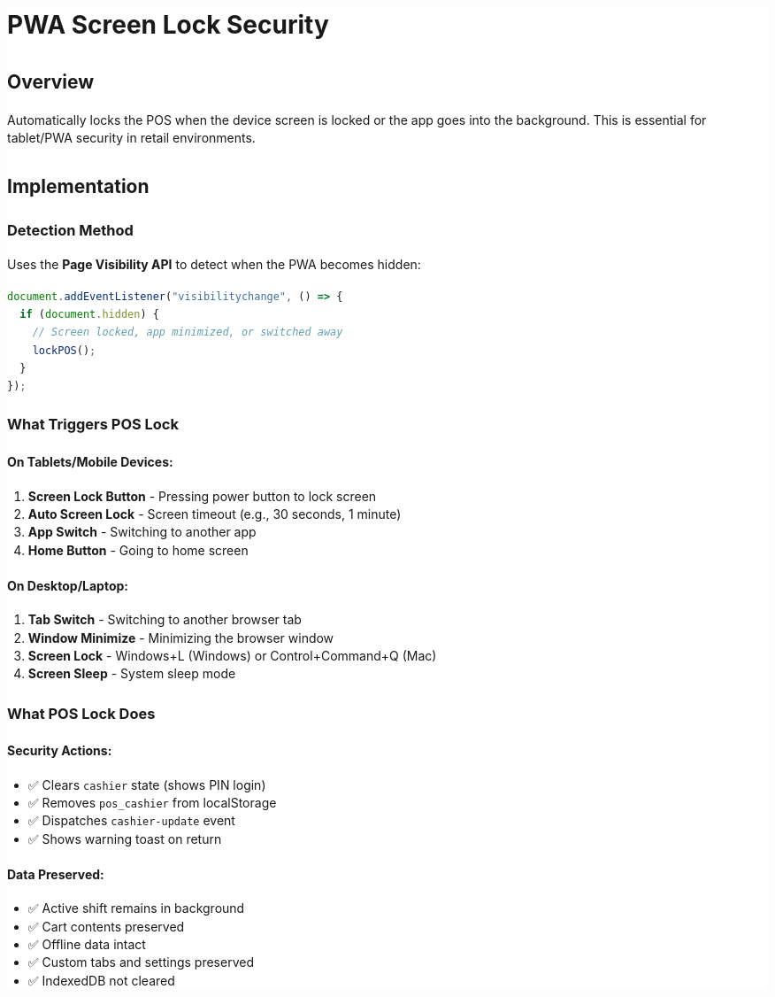 # PWA Screen Lock Security

## Overview

Automatically locks the POS when the device screen is locked or the app goes into the background. This is essential for tablet/PWA security in retail environments.

## Implementation

### Detection Method

Uses the **Page Visibility API** to detect when the PWA becomes hidden:

```javascript
document.addEventListener("visibilitychange", () => {
  if (document.hidden) {
    // Screen locked, app minimized, or switched away
    lockPOS();
  }
});
```

### What Triggers POS Lock

#### On Tablets/Mobile Devices:

1. **Screen Lock Button** - Pressing power button to lock screen
2. **Auto Screen Lock** - Screen timeout (e.g., 30 seconds, 1 minute)
3. **App Switch** - Switching to another app
4. **Home Button** - Going to home screen

#### On Desktop/Laptop:

1. **Tab Switch** - Switching to another browser tab
2. **Window Minimize** - Minimizing the browser window
3. **Screen Lock** - Windows+L (Windows) or Control+Command+Q (Mac)
4. **Screen Sleep** - System sleep mode

### What POS Lock Does

#### Security Actions:

- ✅ Clears `cashier` state (shows PIN login)
- ✅ Removes `pos_cashier` from localStorage
- ✅ Dispatches `cashier-update` event
- ✅ Shows warning toast on return

#### Data Preserved:

- ✅ Active shift remains in background
- ✅ Cart contents preserved
- ✅ Offline data intact
- ✅ Custom tabs and settings preserved
- ✅ IndexedDB not cleared
